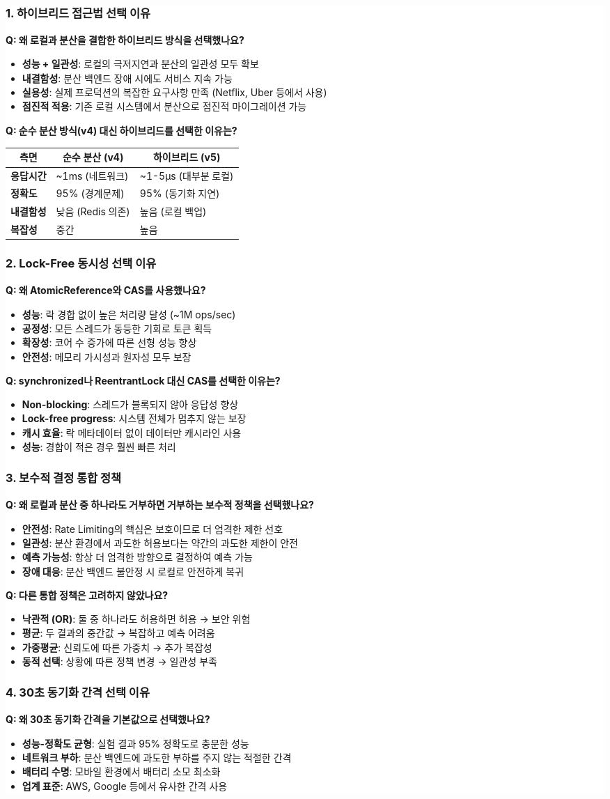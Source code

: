 ### 1. 하이브리드 접근법 선택 이유

**Q: 왜 로컬과 분산을 결합한 하이브리드 방식을 선택했나요?**
- **성능 + 일관성**: 로컬의 극저지연과 분산의 일관성 모두 확보
- **내결함성**: 분산 백엔드 장애 시에도 서비스 지속 가능
- **실용성**: 실제 프로덕션의 복잡한 요구사항 만족 (Netflix, Uber 등에서 사용)
- **점진적 적용**: 기존 로컬 시스템에서 분산으로 점진적 마이그레이션 가능

**Q: 순수 분산 방식(v4) 대신 하이브리드를 선택한 이유는?**

| 측면 | 순수 분산 (v4) | 하이브리드 (v5) |
|------|---------------|----------------|
| **응답시간** | ~1ms (네트워크) | ~1-5μs (대부분 로컬) |
| **정확도** | 95% (경계문제) | 95% (동기화 지연) |
| **내결함성** | 낮음 (Redis 의존) | 높음 (로컬 백업) |
| **복잡성** | 중간 | 높음 |

### 2. Lock-Free 동시성 선택 이유

**Q: 왜 AtomicReference와 CAS를 사용했나요?**
- **성능**: 락 경합 없이 높은 처리량 달성 (~1M ops/sec)
- **공정성**: 모든 스레드가 동등한 기회로 토큰 획득
- **확장성**: 코어 수 증가에 따른 선형 성능 향상
- **안전성**: 메모리 가시성과 원자성 모두 보장

**Q: synchronized나 ReentrantLock 대신 CAS를 선택한 이유는?**
- **Non-blocking**: 스레드가 블록되지 않아 응답성 향상
- **Lock-free progress**: 시스템 전체가 멈추지 않는 보장
- **캐시 효율**: 락 메타데이터 없이 데이터만 캐시라인 사용
- **성능**: 경합이 적은 경우 훨씬 빠른 처리

### 3. 보수적 결정 통합 정책

**Q: 왜 로컬과 분산 중 하나라도 거부하면 거부하는 보수적 정책을 선택했나요?**
- **안전성**: Rate Limiting의 핵심은 보호이므로 더 엄격한 제한 선호
- **일관성**: 분산 환경에서 과도한 허용보다는 약간의 과도한 제한이 안전
- **예측 가능성**: 항상 더 엄격한 방향으로 결정하여 예측 가능
- **장애 대응**: 분산 백엔드 불안정 시 로컬로 안전하게 복귀

**Q: 다른 통합 정책은 고려하지 않았나요?**
- **낙관적 (OR)**: 둘 중 하나라도 허용하면 허용 → 보안 위험
- **평균**: 두 결과의 중간값 → 복잡하고 예측 어려움
- **가중평균**: 신뢰도에 따른 가중치 → 추가 복잡성
- **동적 선택**: 상황에 따른 정책 변경 → 일관성 부족

### 4. 30초 동기화 간격 선택 이유

**Q: 왜 30초 동기화 간격을 기본값으로 선택했나요?**
- **성능-정확도 균형**: 실험 결과 95% 정확도로 충분한 성능
- **네트워크 부하**: 분산 백엔드에 과도한 부하를 주지 않는 적절한 간격
- **배터리 수명**: 모바일 환경에서 배터리 소모 최소화
- **업계 표준**: AWS, Google 등에서 유사한 간격 사용
